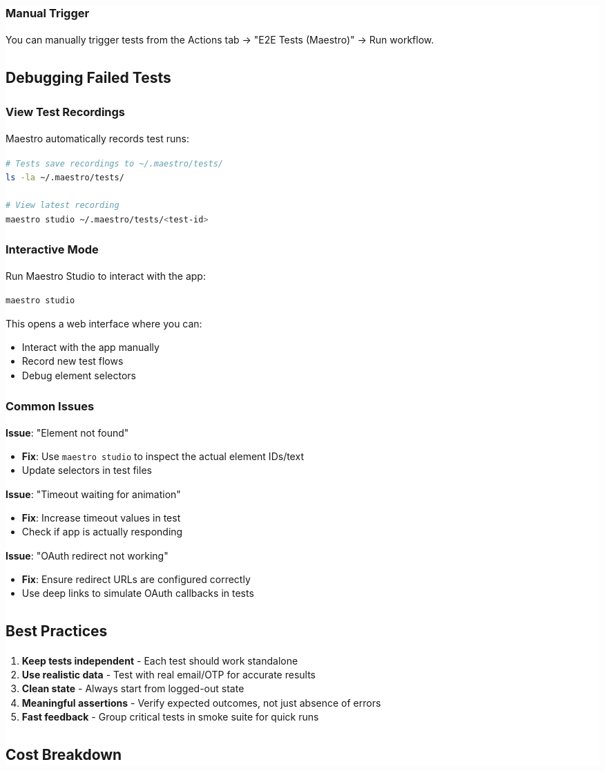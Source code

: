 ### Manual Trigger

You can manually trigger tests from the Actions tab → "E2E Tests (Maestro)" → Run workflow.

## Debugging Failed Tests

### View Test Recordings

Maestro automatically records test runs:

```bash
# Tests save recordings to ~/.maestro/tests/
ls -la ~/.maestro/tests/

# View latest recording
maestro studio ~/.maestro/tests/<test-id>
```

### Interactive Mode

Run Maestro Studio to interact with the app:

```bash
maestro studio
```

This opens a web interface where you can:
- Interact with the app manually
- Record new test flows
- Debug element selectors

### Common Issues

**Issue**: "Element not found"
- **Fix**: Use `maestro studio` to inspect the actual element IDs/text
- Update selectors in test files

**Issue**: "Timeout waiting for animation"
- **Fix**: Increase timeout values in test
- Check if app is actually responding

**Issue**: "OAuth redirect not working"
- **Fix**: Ensure redirect URLs are configured correctly
- Use deep links to simulate OAuth callbacks in tests

## Best Practices

1. **Keep tests independent** - Each test should work standalone
2. **Use realistic data** - Test with real email/OTP for accurate results
3. **Clean state** - Always start from logged-out state
4. **Meaningful assertions** - Verify expected outcomes, not just absence of errors
5. **Fast feedback** - Group critical tests in smoke suite for quick runs

## Cost Breakdown
